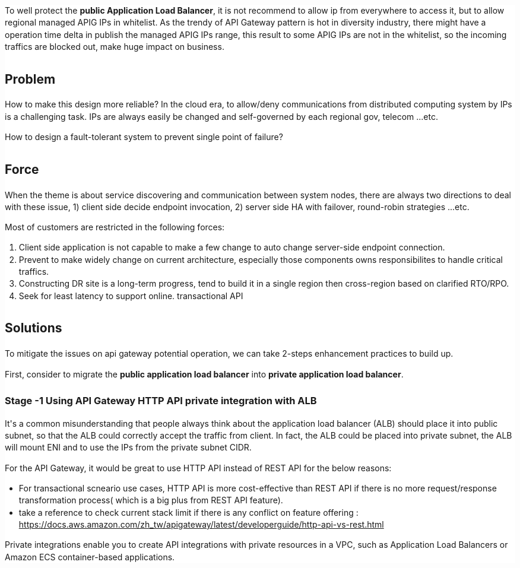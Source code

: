 To well protect the **public Application Load Balancer**, it is not recommend to allow ip from everywhere to access it, but to allow regional managed APIG IPs in whitelist. As the trendy of API Gateway pattern is hot in diversity industry, there might have a operation time delta in publish the managed APIG IPs range, this result to some APIG IPs are not in the whitelist, so the incoming traffics are blocked out, make huge impact on business.

## Problem

How to make this design more reliable? In the cloud era, to allow/deny communications from distributed computing system by IPs is a challenging task. IPs are always easily be changed and self-governed by each regional gov, telecom ...etc.

How to design a fault-tolerant system to prevent single point of failure?

## Force

When the theme is about service discovering and communication between system nodes, there are always two directions to deal with these issue, 1) client side decide endpoint invocation, 2) server side HA with failover, round-robin strategies ...etc.

Most of customers are restricted in the following forces:

1. Client side application is not capable to make a few change to auto change server-side endpoint connection.
2. Prevent to make widely change on current architecture, especially those components owns responsibilites to handle critical traffics.
3. Constructing DR site is a long-term progress, tend to build it in a single region then cross-region based on clarified RTO/RPO.
4. Seek for least latency to support online. transactional API

## Solutions

To mitigate the issues on api gateway potential operation, we can take 2-steps enhancement practices to build up.

First, consider to migrate the **public application load balancer** into **private application load balancer**.

### Stage -1 Using API Gateway HTTP API private integration with ALB

It's a common misunderstanding that people always think about the application load balancer (ALB) should place it into public subnet, so that the ALB could correctly accept the traffic from client. In fact, the ALB could be placed into private subnet, the ALB will mount ENI and to use the IPs from the private subnet CIDR.

For the API Gateway, it would be great to use HTTP API instead of REST API for the below reasons: 

* For transactional scneario use cases, HTTP API is more cost-effective than REST API if there is no more request/response transformation process( which is a big plus from REST API feature).
* take a reference to check current stack limit if there is any conflict on feature offering : https://docs.aws.amazon.com/zh_tw/apigateway/latest/developerguide/http-api-vs-rest.html

Private integrations enable you to create API integrations with private resources in a VPC, such as Application Load Balancers or Amazon ECS container-based applications.
